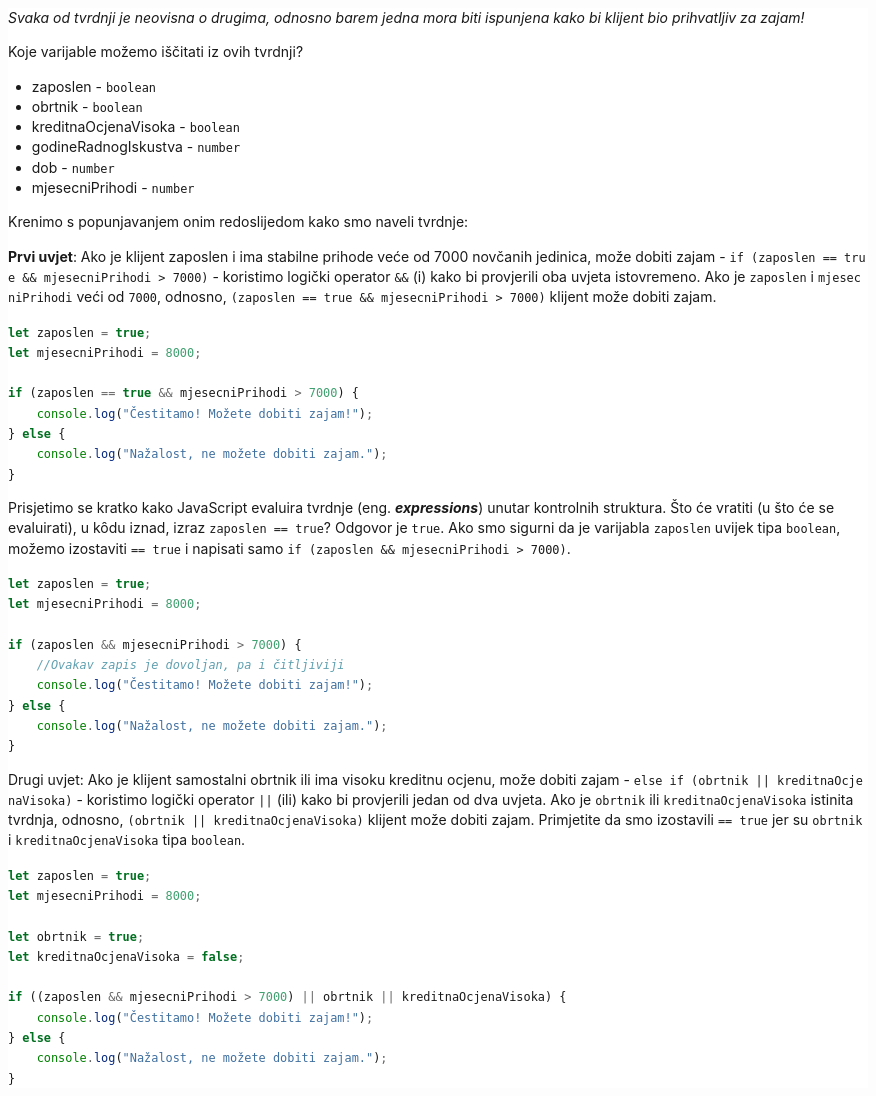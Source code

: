 _Svaka od tvrdnji je neovisna o drugima, odnosno barem jedna mora biti ispunjena kako bi klijent bio prihvatljiv za zajam!_

Koje varijable možemo iščitati iz ovih tvrdnji?

- zaposlen - `boolean`
- obrtnik - `boolean`
- kreditnaOcjenaVisoka - `boolean`
- godineRadnogIskustva - `number`
- dob - `number`
- mjesecniPrihodi - `number`

Krenimo s popunjavanjem onim redoslijedom kako smo naveli tvrdnje:

**Prvi uvjet**: Ako je klijent zaposlen i ima stabilne prihode veće od 7000 novčanih jedinica, može dobiti zajam - `if (zaposlen == true && mjesecniPrihodi > 7000)` - koristimo logički operator `&&` (i) kako bi provjerili oba uvjeta istovremeno. Ako je `zaposlen` i `mjesecniPrihodi` veći od `7000`, odnosno, `(zaposlen == true && mjesecniPrihodi > 7000)` klijent može dobiti zajam.

```javascript
let zaposlen = true;
let mjesecniPrihodi = 8000;

if (zaposlen == true && mjesecniPrihodi > 7000) {
	console.log("Čestitamo! Možete dobiti zajam!");
} else {
	console.log("Nažalost, ne možete dobiti zajam.");
}
```

Prisjetimo se kratko kako JavaScript evaluira tvrdnje (eng. **_expressions_**) unutar kontrolnih struktura.
Što će vratiti (u što će se evaluirati), u kȏdu iznad, izraz `zaposlen == true`? Odgovor je `true`.
Ako smo sigurni da je varijabla `zaposlen` uvijek tipa `boolean`, možemo izostaviti `== true` i napisati samo `if (zaposlen && mjesecniPrihodi > 7000)`.

```javascript
let zaposlen = true;
let mjesecniPrihodi = 8000;

if (zaposlen && mjesecniPrihodi > 7000) {
	//Ovakav zapis je dovoljan, pa i čitljiviji
	console.log("Čestitamo! Možete dobiti zajam!");
} else {
	console.log("Nažalost, ne možete dobiti zajam.");
}
```

Drugi uvjet: Ako je klijent samostalni obrtnik ili ima visoku kreditnu ocjenu, može dobiti zajam - `else if (obrtnik || kreditnaOcjenaVisoka)` - koristimo logički operator `||` (ili) kako bi provjerili jedan od dva uvjeta. Ako je `obrtnik` ili `kreditnaOcjenaVisoka` istinita tvrdnja, odnosno, `(obrtnik || kreditnaOcjenaVisoka)` klijent može dobiti zajam. Primjetite da smo izostavili `== true` jer su `obrtnik` i `kreditnaOcjenaVisoka` tipa `boolean`.

```javascript
let zaposlen = true;
let mjesecniPrihodi = 8000;

let obrtnik = true;
let kreditnaOcjenaVisoka = false;

if ((zaposlen && mjesecniPrihodi > 7000) || obrtnik || kreditnaOcjenaVisoka) {
	console.log("Čestitamo! Možete dobiti zajam!");
} else {
	console.log("Nažalost, ne možete dobiti zajam.");
}
```
